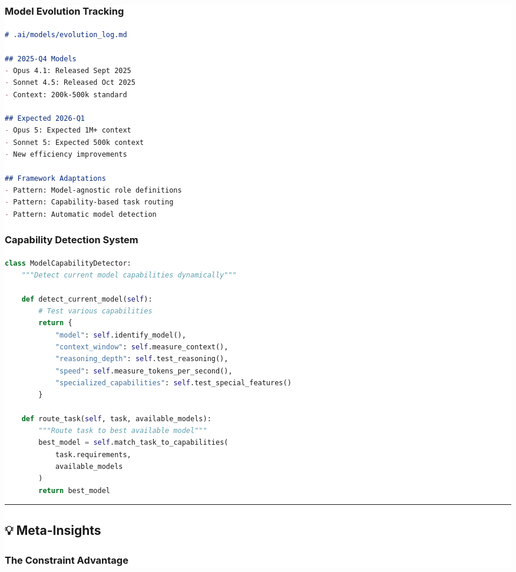 ### Model Evolution Tracking

```markdown
# .ai/models/evolution_log.md

## 2025-Q4 Models
- Opus 4.1: Released Sept 2025
- Sonnet 4.5: Released Oct 2025
- Context: 200k-500k standard

## Expected 2026-Q1
- Opus 5: Expected 1M+ context
- Sonnet 5: Expected 500k context
- New efficiency improvements

## Framework Adaptations
- Pattern: Model-agnostic role definitions
- Pattern: Capability-based task routing
- Pattern: Automatic model detection
```

### Capability Detection System

```python
class ModelCapabilityDetector:
    """Detect current model capabilities dynamically"""

    def detect_current_model(self):
        # Test various capabilities
        return {
            "model": self.identify_model(),
            "context_window": self.measure_context(),
            "reasoning_depth": self.test_reasoning(),
            "speed": self.measure_tokens_per_second(),
            "specialized_capabilities": self.test_special_features()
        }

    def route_task(self, task, available_models):
        """Route task to best available model"""
        best_model = self.match_task_to_capabilities(
            task.requirements,
            available_models
        )
        return best_model
```

---

## 💡 Meta-Insights

### The Constraint Advantage
